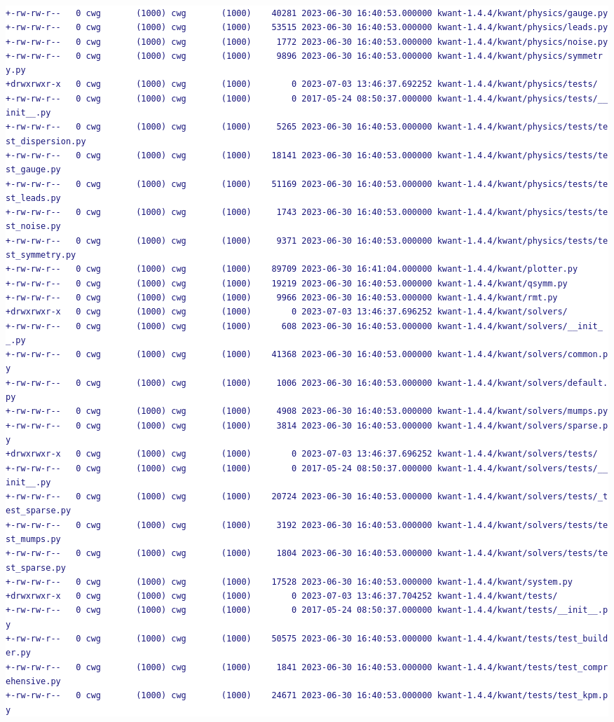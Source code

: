 ```diff
+-rw-rw-r--   0 cwg       (1000) cwg       (1000)    40281 2023-06-30 16:40:53.000000 kwant-1.4.4/kwant/physics/gauge.py
+-rw-rw-r--   0 cwg       (1000) cwg       (1000)    53515 2023-06-30 16:40:53.000000 kwant-1.4.4/kwant/physics/leads.py
+-rw-rw-r--   0 cwg       (1000) cwg       (1000)     1772 2023-06-30 16:40:53.000000 kwant-1.4.4/kwant/physics/noise.py
+-rw-rw-r--   0 cwg       (1000) cwg       (1000)     9896 2023-06-30 16:40:53.000000 kwant-1.4.4/kwant/physics/symmetry.py
+drwxrwxr-x   0 cwg       (1000) cwg       (1000)        0 2023-07-03 13:46:37.692252 kwant-1.4.4/kwant/physics/tests/
+-rw-rw-r--   0 cwg       (1000) cwg       (1000)        0 2017-05-24 08:50:37.000000 kwant-1.4.4/kwant/physics/tests/__init__.py
+-rw-rw-r--   0 cwg       (1000) cwg       (1000)     5265 2023-06-30 16:40:53.000000 kwant-1.4.4/kwant/physics/tests/test_dispersion.py
+-rw-rw-r--   0 cwg       (1000) cwg       (1000)    18141 2023-06-30 16:40:53.000000 kwant-1.4.4/kwant/physics/tests/test_gauge.py
+-rw-rw-r--   0 cwg       (1000) cwg       (1000)    51169 2023-06-30 16:40:53.000000 kwant-1.4.4/kwant/physics/tests/test_leads.py
+-rw-rw-r--   0 cwg       (1000) cwg       (1000)     1743 2023-06-30 16:40:53.000000 kwant-1.4.4/kwant/physics/tests/test_noise.py
+-rw-rw-r--   0 cwg       (1000) cwg       (1000)     9371 2023-06-30 16:40:53.000000 kwant-1.4.4/kwant/physics/tests/test_symmetry.py
+-rw-rw-r--   0 cwg       (1000) cwg       (1000)    89709 2023-06-30 16:41:04.000000 kwant-1.4.4/kwant/plotter.py
+-rw-rw-r--   0 cwg       (1000) cwg       (1000)    19219 2023-06-30 16:40:53.000000 kwant-1.4.4/kwant/qsymm.py
+-rw-rw-r--   0 cwg       (1000) cwg       (1000)     9966 2023-06-30 16:40:53.000000 kwant-1.4.4/kwant/rmt.py
+drwxrwxr-x   0 cwg       (1000) cwg       (1000)        0 2023-07-03 13:46:37.696252 kwant-1.4.4/kwant/solvers/
+-rw-rw-r--   0 cwg       (1000) cwg       (1000)      608 2023-06-30 16:40:53.000000 kwant-1.4.4/kwant/solvers/__init__.py
+-rw-rw-r--   0 cwg       (1000) cwg       (1000)    41368 2023-06-30 16:40:53.000000 kwant-1.4.4/kwant/solvers/common.py
+-rw-rw-r--   0 cwg       (1000) cwg       (1000)     1006 2023-06-30 16:40:53.000000 kwant-1.4.4/kwant/solvers/default.py
+-rw-rw-r--   0 cwg       (1000) cwg       (1000)     4908 2023-06-30 16:40:53.000000 kwant-1.4.4/kwant/solvers/mumps.py
+-rw-rw-r--   0 cwg       (1000) cwg       (1000)     3814 2023-06-30 16:40:53.000000 kwant-1.4.4/kwant/solvers/sparse.py
+drwxrwxr-x   0 cwg       (1000) cwg       (1000)        0 2023-07-03 13:46:37.696252 kwant-1.4.4/kwant/solvers/tests/
+-rw-rw-r--   0 cwg       (1000) cwg       (1000)        0 2017-05-24 08:50:37.000000 kwant-1.4.4/kwant/solvers/tests/__init__.py
+-rw-rw-r--   0 cwg       (1000) cwg       (1000)    20724 2023-06-30 16:40:53.000000 kwant-1.4.4/kwant/solvers/tests/_test_sparse.py
+-rw-rw-r--   0 cwg       (1000) cwg       (1000)     3192 2023-06-30 16:40:53.000000 kwant-1.4.4/kwant/solvers/tests/test_mumps.py
+-rw-rw-r--   0 cwg       (1000) cwg       (1000)     1804 2023-06-30 16:40:53.000000 kwant-1.4.4/kwant/solvers/tests/test_sparse.py
+-rw-rw-r--   0 cwg       (1000) cwg       (1000)    17528 2023-06-30 16:40:53.000000 kwant-1.4.4/kwant/system.py
+drwxrwxr-x   0 cwg       (1000) cwg       (1000)        0 2023-07-03 13:46:37.704252 kwant-1.4.4/kwant/tests/
+-rw-rw-r--   0 cwg       (1000) cwg       (1000)        0 2017-05-24 08:50:37.000000 kwant-1.4.4/kwant/tests/__init__.py
+-rw-rw-r--   0 cwg       (1000) cwg       (1000)    50575 2023-06-30 16:40:53.000000 kwant-1.4.4/kwant/tests/test_builder.py
+-rw-rw-r--   0 cwg       (1000) cwg       (1000)     1841 2023-06-30 16:40:53.000000 kwant-1.4.4/kwant/tests/test_comprehensive.py
+-rw-rw-r--   0 cwg       (1000) cwg       (1000)    24671 2023-06-30 16:40:53.000000 kwant-1.4.4/kwant/tests/test_kpm.py
```